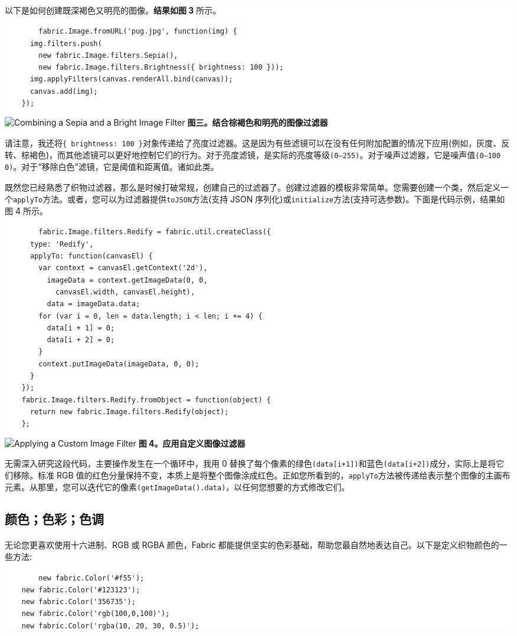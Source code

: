 以下是如何创建既深褐色又明亮的图像。**结果如图 3** 所示。

```
        fabric.Image.fromURL('pug.jpg', function(img) {
	  img.filters.push(
	    new fabric.Image.filters.Sepia(),
	    new fabric.Image.filters.Brightness({ brightness: 100 }));
	  img.applyFilters(canvas.renderAll.bind(canvas));
	  canvas.add(img);
	});
```

![Combining a Sepia and a Bright Image Filter](../Images/6fccc3fc09e64c264586bc07c7d35263.png)
**图三。结合棕褐色和明亮的图像过滤器**

请注意，我还将`{ brightness: 100 }`对象传递给了亮度过滤器。这是因为有些滤镜可以在没有任何附加配置的情况下应用(例如，灰度、反转、棕褐色)，而其他滤镜可以更好地控制它们的行为。对于亮度滤镜，是实际的亮度等级`(0–255)`。对于噪声过滤器，它是噪声值`(0–1000)`。对于“移除白色”滤镜，它是阈值和距离值。诸如此类。

既然您已经熟悉了织物过滤器，那么是时候打破常规，创建自己的过滤器了。创建过滤器的模板非常简单。您需要创建一个类，然后定义一个`applyTo`方法。或者，您可以为过滤器提供`toJSON`方法(支持 JSON 序列化)或`initialize`方法(支持可选参数)。下面是代码示例，结果如图 4 所示。

```
        fabric.Image.filters.Redify = fabric.util.createClass({
	  type: 'Redify',
	  applyTo: function(canvasEl) {
	    var context = canvasEl.getContext('2d'),
	      imageData = context.getImageData(0, 0,
	        canvasEl.width, canvasEl.height),
	      data = imageData.data;
	    for (var i = 0, len = data.length; i < len; i += 4) {
	      data[i + 1] = 0;
	      data[i + 2] = 0;
	    }
	    context.putImageData(imageData, 0, 0);
	  }
	});
	fabric.Image.filters.Redify.fromObject = function(object) {
	  return new fabric.Image.filters.Redify(object);
	};
```

![Applying a Custom Image Filter](../Images/4e0fce0024d4e663f6eb5fdce06e4773.png)
**图 4。应用自定义图像过滤器**

无需深入研究这段代码，主要操作发生在一个循环中，我用 0 替换了每个像素的绿色`(data[i+1])`和蓝色`(data[i+2])`成分，实际上是将它们移除。标准 RGB 值的红色分量保持不变，本质上是将整个图像涂成红色。正如您所看到的，`applyTo`方法被传递给表示整个图像的主画布元素。从那里，您可以迭代它的像素`(getImageData().data)`，以任何您想要的方式修改它们。

## 颜色；色彩；色调

无论您更喜欢使用十六进制、RGB 或 RGBA 颜色，Fabric 都能提供坚实的色彩基础，帮助您最自然地表达自己。以下是定义织物颜色的一些方法:

```
        new fabric.Color('#f55');
	new fabric.Color('#123123');
	new fabric.Color('356735');
	new fabric.Color('rgb(100,0,100)');
	new fabric.Color('rgba(10, 20, 30, 0.5)');
```

